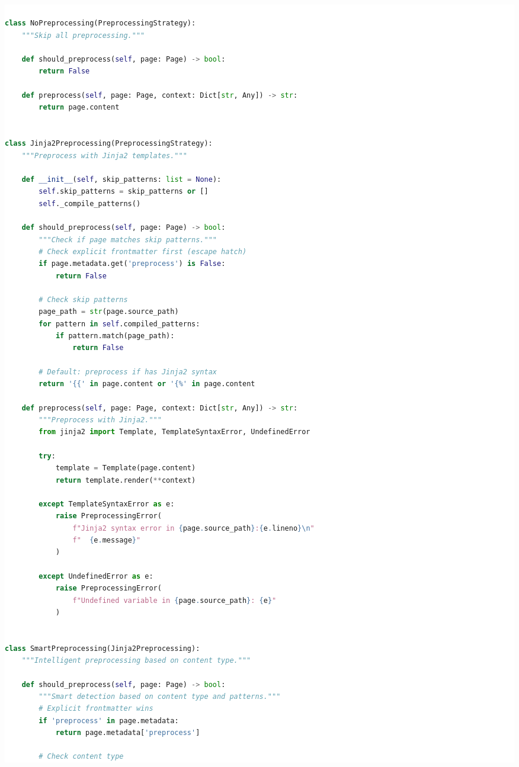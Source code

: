 ```python

class NoPreprocessing(PreprocessingStrategy):
    """Skip all preprocessing."""
    
    def should_preprocess(self, page: Page) -> bool:
        return False
    
    def preprocess(self, page: Page, context: Dict[str, Any]) -> str:
        return page.content


class Jinja2Preprocessing(PreprocessingStrategy):
    """Preprocess with Jinja2 templates."""
    
    def __init__(self, skip_patterns: list = None):
        self.skip_patterns = skip_patterns or []
        self._compile_patterns()
    
    def should_preprocess(self, page: Page) -> bool:
        """Check if page matches skip patterns."""
        # Check explicit frontmatter first (escape hatch)
        if page.metadata.get('preprocess') is False:
            return False
        
        # Check skip patterns
        page_path = str(page.source_path)
        for pattern in self.compiled_patterns:
            if pattern.match(page_path):
                return False
        
        # Default: preprocess if has Jinja2 syntax
        return '{{' in page.content or '{%' in page.content
    
    def preprocess(self, page: Page, context: Dict[str, Any]) -> str:
        """Preprocess with Jinja2."""
        from jinja2 import Template, TemplateSyntaxError, UndefinedError
        
        try:
            template = Template(page.content)
            return template.render(**context)
        
        except TemplateSyntaxError as e:
            raise PreprocessingError(
                f"Jinja2 syntax error in {page.source_path}:{e.lineno}\n"
                f"  {e.message}"
            )
        
        except UndefinedError as e:
            raise PreprocessingError(
                f"Undefined variable in {page.source_path}: {e}"
            )


class SmartPreprocessing(Jinja2Preprocessing):
    """Intelligent preprocessing based on content type."""
    
    def should_preprocess(self, page: Page) -> bool:
        """Smart detection based on content type and patterns."""
        # Explicit frontmatter wins
        if 'preprocess' in page.metadata:
            return page.metadata['preprocess']
        
        # Check content type
```